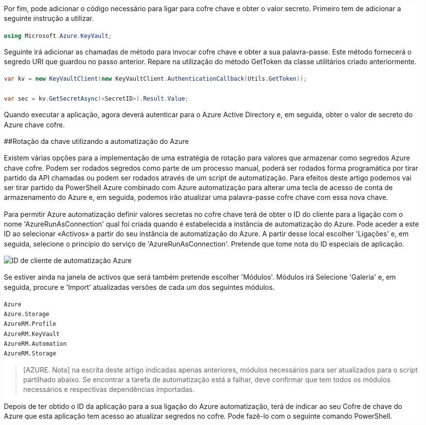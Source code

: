 Por fim, pode adicionar o código necessário para ligar para cofre chave e obter o valor secreto. Primeiro tem de adicionar a seguinte instrução a utilizar.

```csharp
using Microsoft.Azure.KeyVault;
```

Seguinte irá adicionar as chamadas de método para invocar cofre chave e obter a sua palavra-passe. Este método fornecerá o segredo URI que guardou no passo anterior. Repare na utilização do método GetToken da classe utilitários criado anteriormente.
    
```csharp
var kv = new KeyVaultClient(new KeyVaultClient.AuthenticationCallback(Utils.GetToken));

var sec = kv.GetSecretAsync(<SecretID>).Result.Value;
```

Quando executar a aplicação, agora deverá autenticar para o Azure Active Directory e, em seguida, obter o valor de secreto do Azure chave cofre.

##<a name="key-rotation-using-azure-automation"></a>Rotação da chave utilizando a automatização do Azure

Existem várias opções para a implementação de uma estratégia de rotação para valores que armazenar como segredos Azure chave cofre. Podem ser rodados segredos como parte de um processo manual, poderá ser rodados forma programática por tirar partido da API chamadas ou podem ser rodados através de um script de automatização. Para efeitos deste artigo podemos vai ser tirar partido da PowerShell Azure combinado com Azure automatização para alterar uma tecla de acesso de conta de armazenamento do Azure e, em seguida, podemos irão atualizar uma palavra-passe cofre chave com essa nova chave. 

Para permitir Azure automatização definir valores secretas no cofre chave terá de obter o ID do cliente para a ligação com o nome 'AzureRunAsConnection' qual foi criada quando é estabelecida a instância de automatização do Azure. Pode aceder a este ID ao selecionar «Activos» a partir do seu instância de automatização do Azure. A partir desse local escolher 'Ligações' e, em seguida, selecione o princípio do serviço de 'AzureRunAsConnection'. Pretende que tome nota do ID especiais de aplicação. 

![ID de cliente de automatização Azure](./media/keyvault-keyrotation/Azure_Automation_ClientID.png)

Se estiver ainda na janela de activos que será também pretende escolher 'Módulos'. Módulos irá Selecione 'Galeria' e, em seguida, procure e 'Import' atualizadas versões de cada um dos seguintes módulos.

    Azure
    Azure.Storage   
    AzureRM.Profile
    AzureRM.KeyVault
    AzureRM.Automation
    AzureRM.Storage
    
> \[AZURE. Nota\] na escrita deste artigo indicadas apenas anteriores, módulos necessários para ser atualizados para o script partilhado abaixo. Se encontrar a tarefa de automatização está a falhar, deve confirmar que tem todos os módulos necessários e respectivas dependências importadas.

Depois de ter obtido o ID da aplicação para a sua ligação do Azure automatização, terá de indicar ao seu Cofre de chave do Azure que esta aplicação tem acesso ao atualizar segredos no cofre. Pode fazê-lo com o seguinte comando PowerShell.
